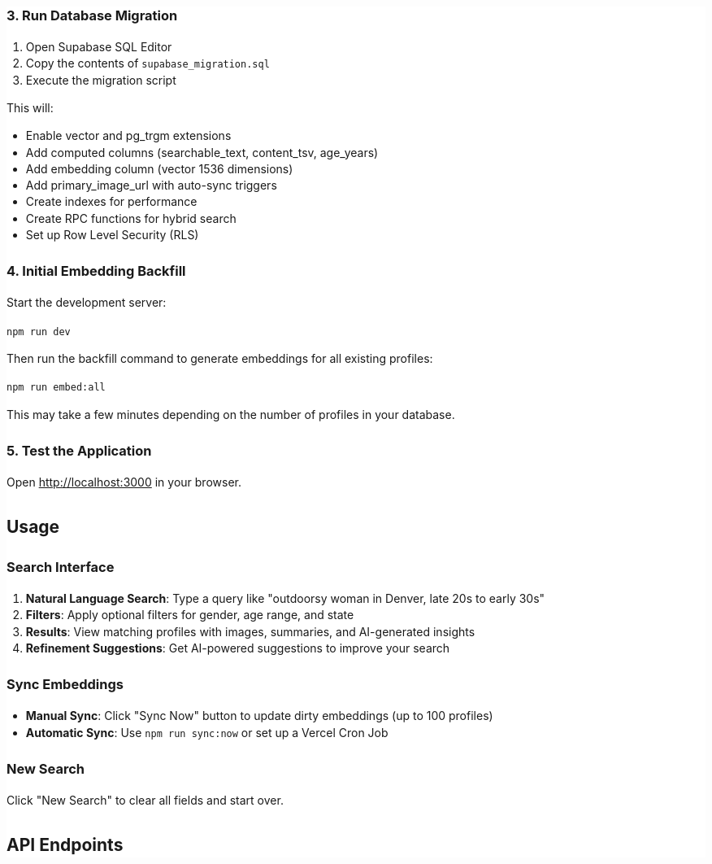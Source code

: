 ### 3. Run Database Migration

1. Open Supabase SQL Editor
2. Copy the contents of `supabase_migration.sql`
3. Execute the migration script

This will:
- Enable vector and pg_trgm extensions
- Add computed columns (searchable_text, content_tsv, age_years)
- Add embedding column (vector 1536 dimensions)
- Add primary_image_url with auto-sync triggers
- Create indexes for performance
- Create RPC functions for hybrid search
- Set up Row Level Security (RLS)

### 4. Initial Embedding Backfill

Start the development server:

```bash
npm run dev
```

Then run the backfill command to generate embeddings for all existing profiles:

```bash
npm run embed:all
```

This may take a few minutes depending on the number of profiles in your database.

### 5. Test the Application

Open [http://localhost:3000](http://localhost:3000) in your browser.

## Usage

### Search Interface

1. **Natural Language Search**: Type a query like "outdoorsy woman in Denver, late 20s to early 30s"
2. **Filters**: Apply optional filters for gender, age range, and state
3. **Results**: View matching profiles with images, summaries, and AI-generated insights
4. **Refinement Suggestions**: Get AI-powered suggestions to improve your search

### Sync Embeddings

- **Manual Sync**: Click "Sync Now" button to update dirty embeddings (up to 100 profiles)
- **Automatic Sync**: Use `npm run sync:now` or set up a Vercel Cron Job

### New Search

Click "New Search" to clear all fields and start over.

## API Endpoints

